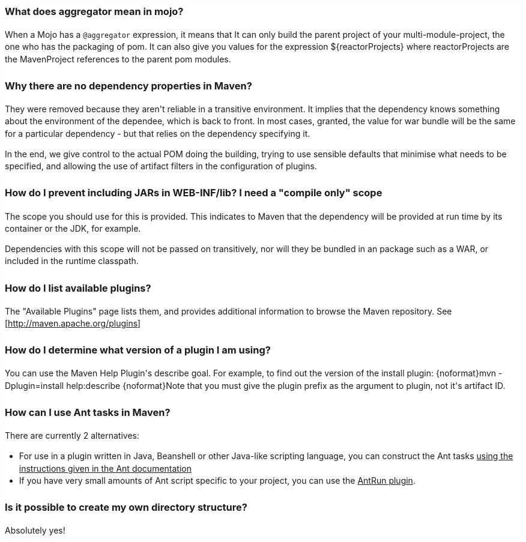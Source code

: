 ### What does aggregator mean in mojo?

When a Mojo has a `@aggregator` expression, it means that It can only build the parent project of your multi-module-project, the one who has the packaging of pom. It can also give you values for the expression $\{reactorProjects\} where reactorProjects are the MavenProject references to the parent pom modules.

### Why there are no dependency properties in Maven?

They were removed because they aren't reliable in a transitive environment. It implies that the dependency knows something about the
environment of the dependee, which is back to front. In most cases, granted, the value for war bundle will be the same for a particular
dependency - but that relies on the dependency specifying it.

In the end, we give control to the actual POM doing the building, trying to use sensible defaults that minimise what needs to be
specified, and allowing the use of artifact filters in the configuration of plugins.

### How do I prevent including JARs in WEB-INF/lib? I need a "compile only" scope

The scope you should use for this is provided. This indicates to Maven that the dependency will be provided at run time by its container or the JDK, for example.

Dependencies with this scope will not be passed on transitively, nor will they be bundled in an package such as a WAR, or included in the runtime classpath.

### How do I list available plugins?

The "Available Plugins" page lists them, and provides additional information to browse the Maven repository. See [http://maven.apache.org/plugins]

### How do I determine what version of a plugin I am using?

You can use the Maven Help Plugin's describe goal. For example, to find out the version of the install plugin:
{noformat}mvn -Dplugin=install help:describe
{noformat}Note that you must give the plugin prefix as the argument to plugin, not it's artifact ID.

### How can I use Ant tasks in Maven?

There are currently 2 alternatives:
* For use in a plugin written in Java, Beanshell or other Java-like scripting language, you can construct the Ant tasks [using the instructions given in the Ant documentation](http://ant.apache.org/manual/antexternal.html)
* If you have very small amounts of Ant script specific to your project, you can use the [AntRun plugin](http://maven.apache.org/plugins/maven-antrun-plugin/index.html).

### Is it possible to create my own directory structure?

Absolutely yes!
